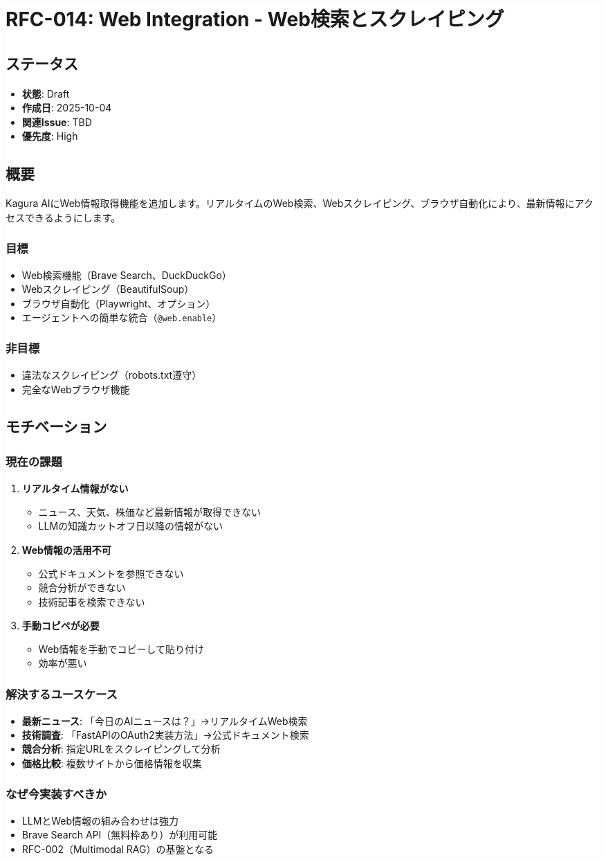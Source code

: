 # RFC-014: Web Integration - Web検索とスクレイピング

## ステータス
- **状態**: Draft
- **作成日**: 2025-10-04
- **関連Issue**: TBD
- **優先度**: High

## 概要

Kagura AIにWeb情報取得機能を追加します。リアルタイムのWeb検索、Webスクレイピング、ブラウザ自動化により、最新情報にアクセスできるようにします。

### 目標
- Web検索機能（Brave Search、DuckDuckGo）
- Webスクレイピング（BeautifulSoup）
- ブラウザ自動化（Playwright、オプション）
- エージェントへの簡単な統合（`@web.enable`）

### 非目標
- 違法なスクレイピング（robots.txt遵守）
- 完全なWebブラウザ機能

## モチベーション

### 現在の課題
1. **リアルタイム情報がない**
   - ニュース、天気、株価など最新情報が取得できない
   - LLMの知識カットオフ日以降の情報がない

2. **Web情報の活用不可**
   - 公式ドキュメントを参照できない
   - 競合分析ができない
   - 技術記事を検索できない

3. **手動コピペが必要**
   - Web情報を手動でコピーして貼り付け
   - 効率が悪い

### 解決するユースケース
- **最新ニュース**: 「今日のAIニュースは？」→リアルタイムWeb検索
- **技術調査**: 「FastAPIのOAuth2実装方法」→公式ドキュメント検索
- **競合分析**: 指定URLをスクレイピングして分析
- **価格比較**: 複数サイトから価格情報を収集

### なぜ今実装すべきか
- LLMとWeb情報の組み合わせは強力
- Brave Search API（無料枠あり）が利用可能
- RFC-002（Multimodal RAG）の基盤となる
